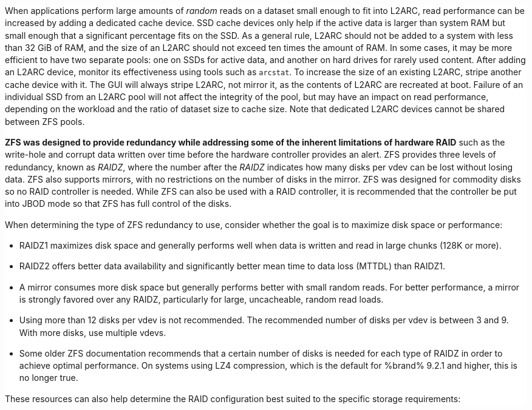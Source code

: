 When applications perform large amounts of *random* reads on a dataset
small enough to fit into L2ARC, read performance can be increased by
adding a dedicated cache device. SSD cache devices only help if the
active data is larger than system RAM but small enough that a
significant percentage fits on the SSD. As a general rule, L2ARC
should not be added to a system with less than 32 GiB of RAM, and the
size of an L2ARC should not exceed ten times the amount of RAM. In
some cases, it may be more efficient to have two separate pools: one
on SSDs for active data, and another on hard drives for rarely used
content. After adding an L2ARC device, monitor its effectiveness using
tools such as `arcstat`. To increase the size of an existing L2ARC,
stripe another cache device with it. The GUI will always stripe
L2ARC, not mirror it, as the contents of L2ARC are recreated at boot.
Failure of an individual SSD from an L2ARC pool will not affect the
integrity of the pool, but may have an impact on read performance,
depending on the workload and the ratio of dataset size to cache size.
Note that dedicated L2ARC devices cannot be shared between ZFS pools.

**ZFS was designed to provide redundancy while addressing some of the
inherent limitations of hardware RAID** such as the write-hole and
corrupt data written over time before the hardware controller provides
an alert. ZFS provides three levels of redundancy, known as *RAIDZ*,
where the number after the *RAIDZ* indicates how many disks per vdev
can be lost without losing data. ZFS also supports mirrors, with no
restrictions on the number of disks in the mirror. ZFS was designed
for commodity disks so no RAID controller is needed. While ZFS can
also be used with a RAID controller, it is recommended that the
controller be put into JBOD mode so that ZFS has full control of the
disks.

When determining the type of ZFS redundancy to use, consider whether
the goal is to maximize disk space or performance:

* RAIDZ1 maximizes disk space and generally performs well when data
  is written and read in large chunks (128K or more).

* RAIDZ2 offers better data availability and significantly better
  mean time to data loss (MTTDL) than RAIDZ1.

* A mirror consumes more disk space but generally performs better
  with small random reads. For better performance, a mirror is
  strongly favored over any RAIDZ, particularly for large,
  uncacheable, random read loads.

* Using more than 12 disks per vdev is not recommended. The
  recommended number of disks per vdev is between 3 and 9. With more
  disks, use multiple vdevs.

* Some older ZFS documentation recommends that a certain number of
  disks is needed for each type of RAIDZ in order to achieve optimal
  performance. On systems using LZ4 compression, which is the default
  for %brand% 9.2.1 and higher, this is no longer true.

These resources can also help determine the RAID configuration best
suited to the specific storage requirements:
